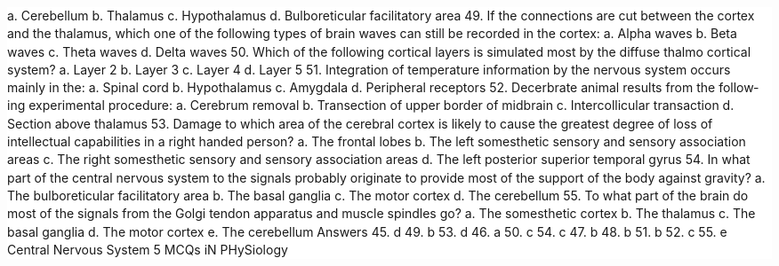 a. Cerebellum
b. Thalamus
c. Hypothalamus
d. Bulboreticular facilitatory area
49. If the connections are cut between the cortex and the thalamus, which one of the following types of brain waves can still be recorded in the cortex:
a. Alpha waves
b. Beta waves
c. Theta waves
d. Delta waves
50. Which of the following cortical layers is simulated most by the diffuse thalmo­ cortical system?
a. Layer 2
b. Layer 3
c. Layer 4 d. Layer 5
51. Integration of temperature information by the nervous system occurs mainly in the:
a. Spinal cord
b. Hypothalamus
c. Amygdala
d. Peripheral receptors
52. Decerbrate animal results from the follow­ ing experimental procedure:
a. Cerebrum removal
b. Transection of upper border of midbrain
c. Intercollicular transaction
d. Section above thalamus
53. Damage to which area of the cerebral cortex is likely to cause the greatest degree of loss of intellectual capabilities in a right­ handed person?
a. The frontal lobes
b. The left somesthetic sensory and sensory
association areas
c. The right somesthetic sensory and sensory
association areas
d. The left posterior superior temporal gyrus
54. In what part of the central nervous system to the signals probably originate to provide most of the support of the body against gravity?
a. The bulboreticular facilitatory area
b. The basal ganglia
c. The motor cortex
d. The cerebellum
55. To what part of the brain do most of the signals from the Golgi tendon apparatus and muscle spindles go?
a. The somesthetic cortex
b. The thalamus
c. The basal ganglia
d. The motor cortex
e. The cerebellum
   Answers 45. d 49. b 53. d
46. a 50. c 54. c
47. b 48. b 51. b 52. c 55. e
          Central Nervous System 5
                  MCQs iN PHySiology
